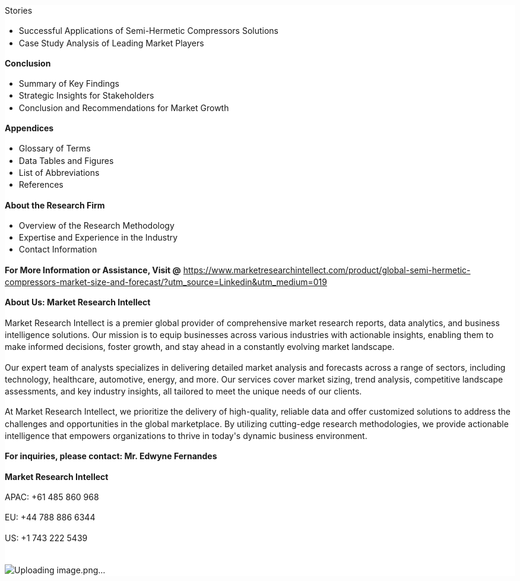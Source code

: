 Stories</strong></p><ul><li>Successful Applications of Semi-Hermetic Compressors Solutions</li><li>Case Study Analysis of Leading Market Players</li></ul><p><strong>Conclusion</strong></p><ul><li>Summary of Key Findings</li><li>Strategic Insights for Stakeholders</li><li>Conclusion and Recommendations for Market Growth</li></ul><p><strong>Appendices</strong></p><ul><li>Glossary of Terms</li><li>Data Tables and Figures</li><li>List of Abbreviations</li><li>References</li></ul><p><strong>About the Research Firm</strong></p><ul><li>Overview of the Research Methodology</li><li>Expertise and Experience in the Industry</li><li>Contact Information</li></ul></div><div class="article-main__content" data-test-id="publishing-text-block"><p><span class="font-[700]"><strong>For More Information or Assistance, Visit @</strong>&nbsp;<a href="https://www.marketresearchintellect.com/product/global-semi-hermetic-compressors-market-size-and-forecast/?utm_source=Linkedin&utm_medium=019">https://www.marketresearchintellect.com/product/global-semi-hermetic-compressors-market-size-and-forecast/?utm_source=Linkedin&utm_medium=019</a></span></p><p><strong>About Us: Market Research Intellect</strong></p><p>Market Research Intellect is a premier global provider of comprehensive market research reports, data analytics, and business intelligence solutions. Our mission is to equip businesses across various industries with actionable insights, enabling them to make informed decisions, foster growth, and stay ahead in a constantly evolving market landscape.</p><p>Our expert team of analysts specializes in delivering detailed market analysis and forecasts across a range of sectors, including technology, healthcare, automotive, energy, and more. Our services cover market sizing, trend analysis, competitive landscape assessments, and key industry insights, all tailored to meet the unique needs of our clients.</p><p>At Market Research Intellect, we prioritize the delivery of high-quality, reliable data and offer customized solutions to address the challenges and opportunities in the global marketplace. By utilizing cutting-edge research methodologies, we provide actionable intelligence that empowers organizations to thrive in today's dynamic business environment.</p><p><strong>For inquiries, please contact: Mr. Edwyne Fernandes</strong></p><p><strong>Market Research Intellect</strong></p><p>APAC: +61 485 860 968</p><p>EU: +44 788 886 6344</p><p>US: +1 743 222 5439</p></div><div class="article-main__content" data-test-id="publishing-text-block">&nbsp;</div>
![Uploading image.png…]()
